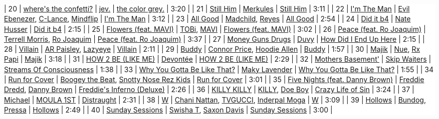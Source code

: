 | 20 | [where's the confetti?](https://open.spotify.com/track/3VL3aSOA8O3b5iOVBkD9iD) | [jev.](https://open.spotify.com/artist/6OmxkansdRyVTvo6BpZzKF) | [the color grey.](https://open.spotify.com/album/5ie8vTZ17RhunHEDIlBAwg) | 3:20 |
| 21 | [Still Him](https://open.spotify.com/track/7vQvrQRQcK5s9z0OaaXaTM) | [Merkules](https://open.spotify.com/artist/4oYZcPoj3q3DneXomtQBzg) | [Still Him](https://open.spotify.com/album/5wjaQbSKqAOpuVbcJCa7ZO) | 3:11 |
| 22 | [I'm The Man](https://open.spotify.com/track/70i7053w8YwzeGmPKNagSX) | [Evil Ebenezer](https://open.spotify.com/artist/1E1u1P7Fse6SKnETGdo6XK), [C\-Lance](https://open.spotify.com/artist/2O2cQN5ayTOwS8WdiMAjWA), [Mindflip](https://open.spotify.com/artist/1EH4lsraLQb7WNDW5h4sKi) | [I'm The Man](https://open.spotify.com/album/7f14XOMLVOJwnnXY9QsNcU) | 3:12 |
| 23 | [All Good](https://open.spotify.com/track/6ViQ30LMbif4aMb0jB6BeK) | [Madchild](https://open.spotify.com/artist/2mOzrayQHznyyCwOcGGHOr), [Reyes](https://open.spotify.com/artist/4Tl70a8fMY8T7wKQRU4eRM) | [All Good](https://open.spotify.com/album/6Tjiq3iq7dcZ9S7ubbeyXM) | 2:54 |
| 24 | [Did it b4](https://open.spotify.com/track/7fYIrHj9oxIboaTWkr46aq) | [Nate Husser](https://open.spotify.com/artist/5o4gKYJ99ROV1yye1v9Sh4) | [Did it b4](https://open.spotify.com/album/3bbDD6oS8gvtN4U5FIj8qT) | 2:15 |
| 25 | [Flowers \(feat\. MAVI\)](https://open.spotify.com/track/2e8OPXNNk9onHe4pknBZhD) | [TOBi](https://open.spotify.com/artist/0P54cVemq1DCHUfUMlWAoN), [MAVI](https://open.spotify.com/artist/1peoXq0RPx7czVoFjloeDQ) | [Flowers \(feat\. MAVI\)](https://open.spotify.com/album/5BoyqCSSuqxD6ZXiVWnWaD) | 3:02 |
| 26 | [Peace \(feat\. Ro Joaquim\)](https://open.spotify.com/track/3CLXwYGzN1CusAJF3eVU0A) | [Terrell Morris](https://open.spotify.com/artist/7C3agcqFXnteDagiWhaZdU), [Ro Joaquim](https://open.spotify.com/artist/0IQocR32Nu6gtkWFgPpXWP) | [Peace \(feat\. Ro Joaquim\)](https://open.spotify.com/album/07itjRkEZC7vST8kaWEm6K) | 3:37 |
| 27 | [Money Guns Drugs](https://open.spotify.com/track/3D7wdcllf8DDGrYPOKJDTC) | [Duvy](https://open.spotify.com/artist/3HShZ9OYr5GdhHI8DU9Yzy) | [How Did I End Up Here](https://open.spotify.com/album/2GMdWjUtJfexql5yMXVoQh) | 2:15 |
| 28 | [Villain](https://open.spotify.com/track/3YpoNhSA8JnTxwIghmuk0q) | [AR Paisley](https://open.spotify.com/artist/4CqzwlyoNSvoGeMk7NiMhd), [Lazyeye](https://open.spotify.com/artist/3kHG5JFsZpzyYzKhyStYAr) | [Villain](https://open.spotify.com/album/5BQLb1ytTDBpqb7VW7tAKd) | 2:11 |
| 29 | [Buddy](https://open.spotify.com/track/5GZp8q9eZ9qn0TSwAayT1o) | [Connor Price](https://open.spotify.com/artist/5zixe6AbgXPqt4c1uSl94L), [Hoodie Allen](https://open.spotify.com/artist/382aq8Pij5V2nE2JMHMoxl) | [Buddy](https://open.spotify.com/album/6FKcmAZd12976GvGnPIyMS) | 1:57 |
| 30 | [Majik](https://open.spotify.com/track/27nniiANjvjmHNNV7Mnig9) | [Nue](https://open.spotify.com/artist/5GAWUCmn1C9DsGaabbJUoO), [Rx Papi](https://open.spotify.com/artist/56gMovAlFdnmrDk2BcfUlJ) | [Majik](https://open.spotify.com/album/5ogASyv1s2u06Vtj4roYjz) | 3:18 |
| 31 | [HOW 2 BE \(LIKE ME\)](https://open.spotify.com/track/7iPLNbr70gwr5G9TcbMiqB) | [Devontée](https://open.spotify.com/artist/4rkobn5JkPJDD1yN9DVU2d) | [HOW 2 BE \(LIKE ME\)](https://open.spotify.com/album/5RlUwFwIVAtP7I8CpDmcLC) | 2:29 |
| 32 | [Mothers Basement'](https://open.spotify.com/track/4qEvSQnwqzFzNUdzMHeYgy) | [Skip Waiters](https://open.spotify.com/artist/4VarNqx7kH5tBCBQwtixav) | [Streams Of Consciousness](https://open.spotify.com/album/2ZN0ZlGBzCeKFlQ4RCO2R5) | 1:38 |
| 33 | [Why You Gotta Be Like That?](https://open.spotify.com/track/1uFV4Ws1vVi1d4gWykmBPS) | [Maky Lavender](https://open.spotify.com/artist/7MdVBhgLJFByn0NuiMWwQ6) | [Why You Gotta Be Like That?](https://open.spotify.com/album/0SX3yZyxsZ2Go3fJpdc9eY) | 1:55 |
| 34 | [Run for Cover](https://open.spotify.com/track/0aA70Cmhp5hlnn1whKcnJD) | [Boogey the Beat](https://open.spotify.com/artist/0Kc8I2nrf9po7TU4VH3lnK), [Snotty Nose Rez Kids](https://open.spotify.com/artist/16T3el1CEjX49qFA7UT2n5) | [Run for Cover](https://open.spotify.com/album/05Ovfwivs8FcbQLkxPlCJL) | 3:01 |
| 35 | [Five Nights \(feat\. Danny Brown\)](https://open.spotify.com/track/345lVnvY38p44UbPC20f2U) | [Freddie Dredd](https://open.spotify.com/artist/0dlDsD7y6ccmDm8tuWCU6F), [Danny Brown](https://open.spotify.com/artist/7aA592KWirLsnfb5ulGWvU) | [Freddie's Inferno \(Deluxe\)](https://open.spotify.com/album/07YX7oCO5D6zr1NVDEeSAd) | 2:26 |
| 36 | [KILLY KILLY](https://open.spotify.com/track/6wQKRXROfrY55AJobw6mmO) | [KILLY](https://open.spotify.com/artist/0gCGZZ1Ibo5QsOnll977PD), [Doe Boy](https://open.spotify.com/artist/6aLoJJxz7MV2iZ423S8tJC) | [Crazy Life of Sin](https://open.spotify.com/album/2nESlXExv01jc8uPwBhaeV) | 3:24 |
| 37 | [Michael](https://open.spotify.com/track/07JOZTLbYYplv3F0F8v2oP) | [MOULA 1ST](https://open.spotify.com/artist/6KkRTh4TxUd0AEK794U52C) | [Distraught](https://open.spotify.com/album/42tJS1vKCXSFMdP2tAqH7x) | 2:31 |
| 38 | [W](https://open.spotify.com/track/2c4J01PS0n3oGz0uTHBnK8) | [Chani Nattan](https://open.spotify.com/artist/1sSYaQBOI71QZDZ9OWW3hp), [TVGUCCI](https://open.spotify.com/artist/0WXyxXKOWXDEYN3aFxerXw), [Inderpal Moga](https://open.spotify.com/artist/4Lk9Mory8nRTolPO1TMMcN) | [W](https://open.spotify.com/album/0lOS792KEOjaIjlAMW4dNP) | 3:09 |
| 39 | [Hollows](https://open.spotify.com/track/7eybNfiKHNGHFyQ41EBSW5) | [Bundog](https://open.spotify.com/artist/4wL3ZswVcMUC6iNcvWklfO), [Pressa](https://open.spotify.com/artist/5olrQpDroHT7sjmYWMLivy) | [Hollows](https://open.spotify.com/album/7055a8mBDfwDPlGgMMsmuC) | 2:49 |
| 40 | [Sunday Sessions](https://open.spotify.com/track/1cEJtvzcCX8eJjTLwqk0Gb) | [Swisha T](https://open.spotify.com/artist/1KNGrimbkpYFO5jKiBSCLZ), [Saxon Davis](https://open.spotify.com/artist/3S0FrAbzZIC0CUELVbkpa7) | [Sunday Sessions](https://open.spotify.com/album/2ceaCXh19Vnh4JoW8x1Jld) | 3:00 |